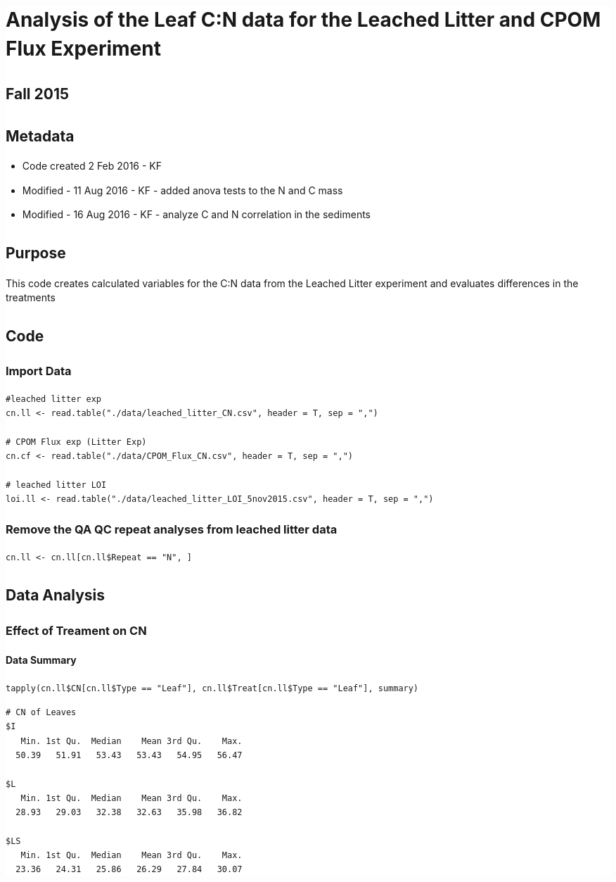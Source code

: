 
# Analysis of the Leaf C:N data for the Leached Litter and CPOM Flux Experiment

## Fall 2015

## Metadata

* Code created 2 Feb 2016 - KF

* Modified - 11 Aug 2016 - KF - added anova tests to the N and C mass

* Modified - 16 Aug 2016 - KF - analyze C and N correlation in the sediments

## Purpose

This code creates calculated variables for the C:N data from the Leached Litter experiment and evaluates differences in the treatments

## Code
### Import Data
    
    #leached litter exp
    cn.ll <- read.table("./data/leached_litter_CN.csv", header = T, sep = ",")

    # CPOM Flux exp (Litter Exp)
    cn.cf <- read.table("./data/CPOM_Flux_CN.csv", header = T, sep = ",")

    # leached litter LOI
    loi.ll <- read.table("./data/leached_litter_LOI_5nov2015.csv", header = T, sep = ",")

### Remove the QA QC repeat analyses from leached litter data

    cn.ll <- cn.ll[cn.ll$Repeat == "N", ]

## Data Analysis
### Effect of Treament on CN

#### Data Summary

    tapply(cn.ll$CN[cn.ll$Type == "Leaf"], cn.ll$Treat[cn.ll$Type == "Leaf"], summary)

~~~~
# CN of Leaves
$I
   Min. 1st Qu.  Median    Mean 3rd Qu.    Max. 
  50.39   51.91   53.43   53.43   54.95   56.47 

$L
   Min. 1st Qu.  Median    Mean 3rd Qu.    Max. 
  28.93   29.03   32.38   32.63   35.98   36.82 

$LS
   Min. 1st Qu.  Median    Mean 3rd Qu.    Max. 
  23.36   24.31   25.86   26.29   27.84   30.07 

~~~~
